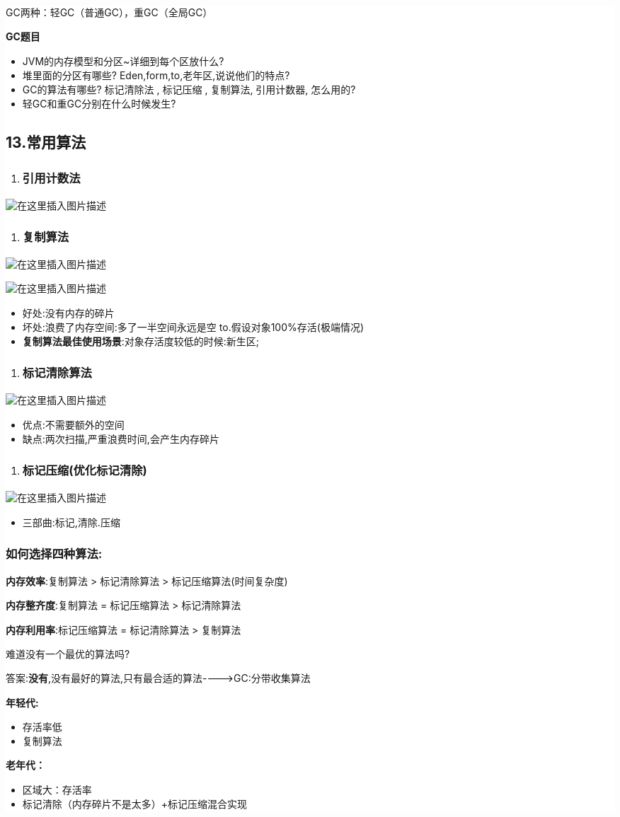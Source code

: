 GC两种：轻GC（普通GC），重GC（全局GC）

**GC题目**

- JVM的内存模型和分区~详细到每个区放什么?
- 堆里面的分区有哪些? Eden,form,to,老年区,说说他们的特点?
- GC的算法有哪些? 标记清除法 , 标记压缩 , 复制算法, 引用计数器, 怎么用的?
- 轻GC和重GC分别在什么时候发生?

## **13.常用算法**

1. ### **引用计数法**

![在这里插入图片描述](https://img-blog.csdnimg.cn/20200926120004515.png?x-oss-process=image/watermark,type_ZmFuZ3poZW5naGVpdGk,shadow_10,text_aHR0cHM6Ly9ibG9nLmNzZG4ubmV0L3FxXzQzNjQ5MjIz,size_16,color_FFFFFF,t_70#pic_center)

1. ### **复制算法**

![在这里插入图片描述](https://img-blog.csdnimg.cn/20200926120015325.png?x-oss-process=image/watermark,type_ZmFuZ3poZW5naGVpdGk,shadow_10,text_aHR0cHM6Ly9ibG9nLmNzZG4ubmV0L3FxXzQzNjQ5MjIz,size_16,color_FFFFFF,t_70#pic_center)

![在这里插入图片描述](https://img-blog.csdnimg.cn/2020092612002912.png?x-oss-process=image/watermark,type_ZmFuZ3poZW5naGVpdGk,shadow_10,text_aHR0cHM6Ly9ibG9nLmNzZG4ubmV0L3FxXzQzNjQ5MjIz,size_16,color_FFFFFF,t_70#pic_center)

- 好处:没有内存的碎片
- 坏处:浪费了内存空间:多了一半空间永远是空 to.假设对象100%存活(极端情况)
- **复制算法最佳使用场景**:对象存活度较低的时候:新生区;

1. ### **标记清除算法**

![在这里插入图片描述](https://img-blog.csdnimg.cn/20200926120039882.png?x-oss-process=image/watermark,type_ZmFuZ3poZW5naGVpdGk,shadow_10,text_aHR0cHM6Ly9ibG9nLmNzZG4ubmV0L3FxXzQzNjQ5MjIz,size_16,color_FFFFFF,t_70#pic_center)

- 优点:不需要额外的空间
- 缺点:两次扫描,严重浪费时间,会产生内存碎片

1. ### **标记压缩(优化标记清除)**

![在这里插入图片描述](https://img-blog.csdnimg.cn/20200926120051707.png?x-oss-process=image/watermark,type_ZmFuZ3poZW5naGVpdGk,shadow_10,text_aHR0cHM6Ly9ibG9nLmNzZG4ubmV0L3FxXzQzNjQ5MjIz,size_16,color_FFFFFF,t_70#pic_center)

- 三部曲:标记,清除.压缩

### 如何选择四种算法:

**内存效率**:复制算法 > 标记清除算法 > 标记压缩算法(时间复杂度)

**内存整齐度**:复制算法 = 标记压缩算法 > 标记清除算法

**内存利用率**:标记压缩算法 = 标记清除算法 > 复制算法

难道没有一个最优的算法吗?

答案:**没有**,没有最好的算法,只有最合适的算法---->GC:分带收集算法

**年轻代:**

- 存活率低
- 复制算法

**老年代：**

- 区域大：存活率
- 标记清除（内存碎片不是太多）+标记压缩混合实现
